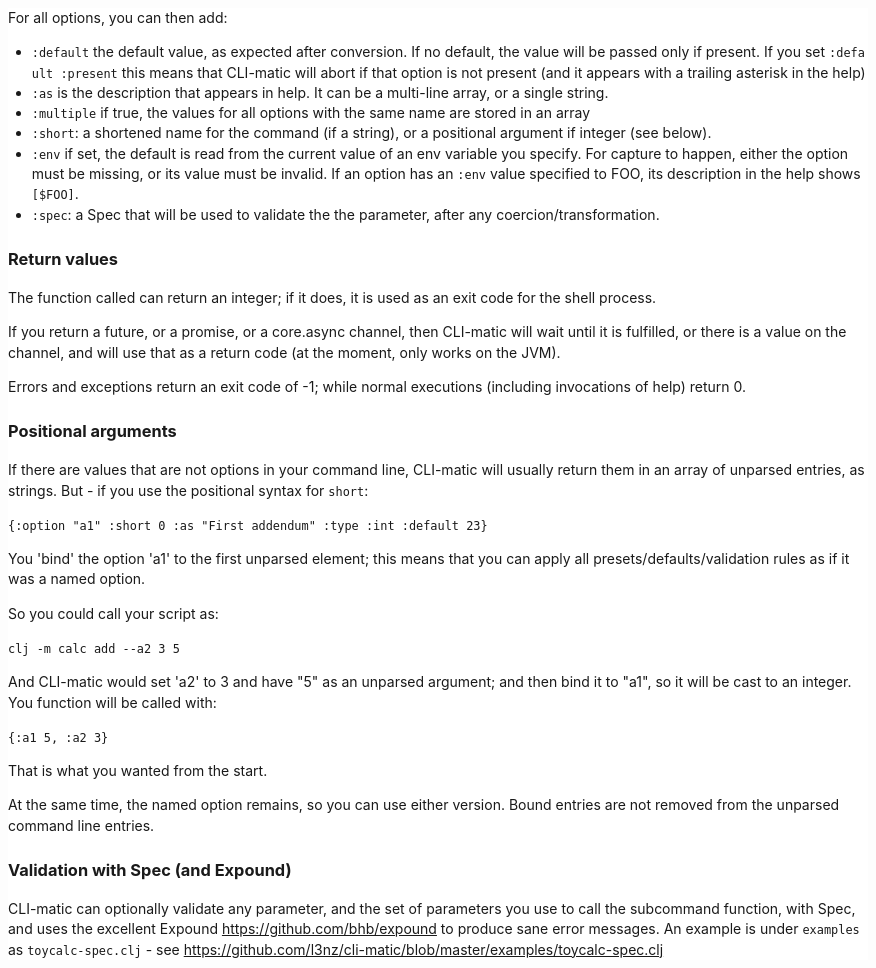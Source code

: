 For all options, you can then add:

* `:default` the default value, as expected after conversion. If no default, the value will be
  passed only if present. If you set `:default :present` this means that CLI-matic will abort
  if that option is not present (and it appears with a trailing asterisk in the help)
* `:as` is the description that appears in help. It can be a multi-line array, or
  a single string.
* `:multiple` if true, the values for all options with the same name are stored in an array
* `:short`: a shortened name for the command (if a string), or a positional argument if integer (see below).
* `:env` if set, the default is read from the current value of an env variable you specify. For capture to happen, either the option must be missing, or its value must be invalid. If an option has an `:env` value specified to FOO, its description in the help shows `[$FOO]`.
* `:spec`: a Spec that will be used to validate the the parameter, after any coercion/transformation.


### Return values

The function called can return an integer; if it does, it is used as an exit code for the shell process.

If you return a future, or a promise, or a core.async channel, then CLI-matic will wait until it is fulfilled, or there is a value on the channel, and will use that as a return code (at the moment, only works on the JVM).

Errors and exceptions return an exit code of -1; while normal executions (including invocations
of help) return 0.

### Positional arguments

If there are values that are not options in your command line, CLI-matic will usually return them in an array of unparsed entries, as strings.
But  - if you use the positional syntax for `short`:

	{:option "a1" :short 0 :as "First addendum" :type :int :default 23}

You 'bind' the 	option 'a1' to the first unparsed element; this means that
you can apply all presets/defaults/validation rules as if it was a named option.

So you could call your script as:

	clj -m calc add --a2 3 5

And CLI-matic would set 'a2' to 3 and have "5" as an unparsed argument; and then bind it to "a1", so it will be cast to an integer. You function will be called with:

	{:a1 5, :a2 3}

That is what you wanted from the start.

At the same time, the named option remains, so you can use either version. Bound entries are not removed from the unparsed command line entries.

### Validation with Spec (and Expound)

CLI-matic can optionally validate any parameter, and the set of parameters you use to call the subcommand function, with Spec, and uses the excellent Expound https://github.com/bhb/expound to produce sane error messages. An example is under `examples` as `toycalc-spec.clj` - see https://github.com/l3nz/cli-matic/blob/master/examples/toycalc-spec.clj
